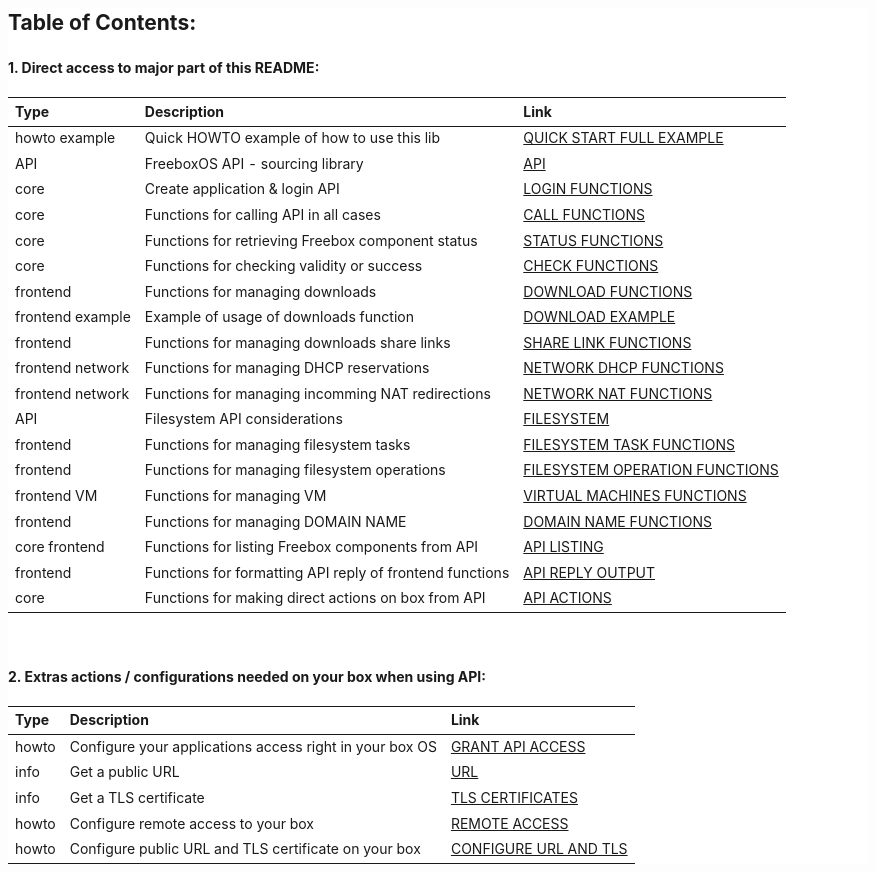<a name="TOC1"></a>

Table of Contents:
-------------------------------



#### 1. Direct access to major part of this README:  
|Type| Description | Link |
|:-|:-|:-|
|howto example| Quick HOWTO example of how to use this lib  | [QUICK START FULL EXAMPLE](#QSFULLEX) |
|API| FreeboxOS API - sourcing library | [API](#API) |
|core| Create application & login API |  [LOGIN FUNCTIONS](#LOGIN) |
|core| Functions for calling API in all cases | [CALL FUNCTIONS](#CALL) |
|core| Functions for retrieving Freebox component status | [STATUS FUNCTIONS](#STATUS)|
|core| Functions for checking validity or success |  [CHECK FUNCTIONS](#CHECK)|
|frontend| Functions for managing downloads | [DOWNLOAD FUNCTIONS](#DOWNLOAD)|
|frontend example| Example of usage of downloads function | [DOWNLOAD EXAMPLE](#DLEXTRA)|
|frontend| Functions for managing downloads share links | [SHARE LINK FUNCTIONS](#SHARELINK) |
|frontend network| Functions for managing DHCP reservations | [NETWORK DHCP FUNCTIONS](#DHCP) |
|frontend network| Functions for managing incomming NAT redirections | [NETWORK NAT FUNCTIONS](#NAT) |
|API| Filesystem API considerations|[FILESYSTEM](#FS) |
|frontend| Functions for managing filesystem tasks | [FILESYSTEM TASK FUNCTIONS](#FSTSK) |
|frontend| Functions for managing filesystem operations | [FILESYSTEM OPERATION FUNCTIONS](#FSOP) |
|frontend VM| Functions for managing VM | [VIRTUAL MACHINES FUNCTIONS](#VM) |
|frontend| Functions for managing DOMAIN NAME | [DOMAIN NAME FUNCTIONS](#DOMAIN) |
|core frontend| Functions for listing Freebox components from API | [API LISTING](#LISTING) |
|frontend| Functions for formatting API reply of frontend functions | [API REPLY OUTPUT](#REPLY) |
|core| Functions for making direct actions on box from API | [API ACTIONS](#ACTIONS) |





<br/>


<a name="TOC2"></a>

#### 2. Extras actions / configurations needed on your box when using API:  
|Type| Description | Link |
|:-|:-|:-|
|howto| Configure your applications access right in your box OS | [GRANT API ACCESS](#GRANTAXX) |
|info| Get a  public URL | [URL](#RAXXURL)|
|info| Get a TLS certificate | [TLS CERTIFICATES](#TLSCERT)|
|howto| Configure remote access to your box | [REMOTE ACCESS](#RAXX) |
|howto| Configure public URL and TLS certificate on your box | [CONFIGURE URL AND TLS ](#CFGURLTLS) |